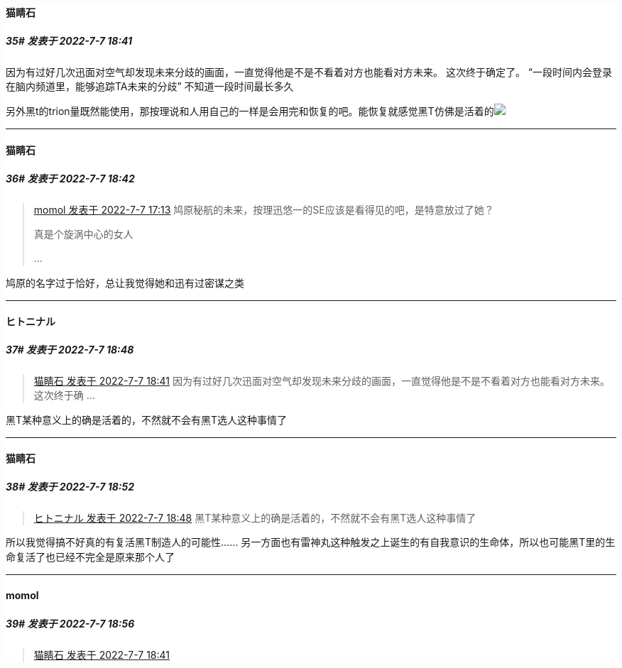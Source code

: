 ####  猫睛石  
##### 35#       发表于 2022-7-7 18:41

因为有过好几次迅面对空气却发现未来分歧的画面，一直觉得他是不是不看着对方也能看对方未来。
这次终于确定了。
“一段时间内会登录在脑内频道里，能够追踪TA未来的分歧”
不知道一段时间最长多久

另外黑t的trion量既然能使用，那按理说和人用自己的一样是会用完和恢复的吧。能恢复就感觉黑T仿佛是活着的<img src="https://static.saraba1st.com/image/smiley/face2017/093.png" referrerpolicy="no-referrer">

*****

####  猫睛石  
##### 36#       发表于 2022-7-7 18:42

<blockquote><a href="httphttps://bbs.saraba1st.com/2b/forum.php?mod=redirect&amp;goto=findpost&amp;pid=56561761&amp;ptid=2079721" target="_blank">momol 发表于 2022-7-7 17:13</a>
鸠原秘航的未来，按理迅悠一的SE应该是看得见的吧，是特意放过了她？

真是个旋涡中心的女人

 ...</blockquote>
鸠原的名字过于恰好，总让我觉得她和迅有过密谋之类

*****

####  ヒトニナル  
##### 37#       发表于 2022-7-7 18:48

<blockquote><a href="httphttps://bbs.saraba1st.com/2b/forum.php?mod=redirect&amp;goto=findpost&amp;pid=56562987&amp;ptid=2079721" target="_blank">猫睛石 发表于 2022-7-7 18:41</a>
因为有过好几次迅面对空气却发现未来分歧的画面，一直觉得他是不是不看着对方也能看对方未来。
这次终于确 ...</blockquote>
黑T某种意义上的确是活着的，不然就不会有黑T选人这种事情了

*****

####  猫睛石  
##### 38#       发表于 2022-7-7 18:52

<blockquote><a href="httphttps://bbs.saraba1st.com/2b/forum.php?mod=redirect&amp;goto=findpost&amp;pid=56563062&amp;ptid=2079721" target="_blank">ヒトニナル 发表于 2022-7-7 18:48</a>
黑T某种意义上的确是活着的，不然就不会有黑T选人这种事情了</blockquote>
所以我觉得搞不好真的有复活黑T制造人的可能性……
另一方面也有雷神丸这种触发之上诞生的有自我意识的生命体，所以也可能黑T里的生命复活了也已经不完全是原来那个人了

*****

####  momol  
##### 39#       发表于 2022-7-7 18:56

<blockquote><a href="httphttps://bbs.saraba1st.com/2b/forum.php?mod=redirect&amp;goto=findpost&amp;pid=56562987&amp;ptid=2079721" target="_blank">猫睛石 发表于 2022-7-7 18:41</a>
